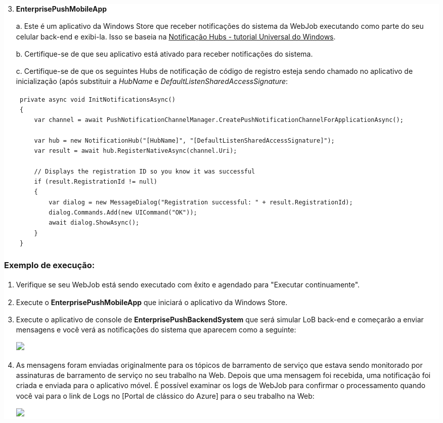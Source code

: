 
3. **EnterprisePushMobileApp**

    a. Este é um aplicativo da Windows Store que receber notificações do sistema da WebJob executando como parte do seu celular back-end e exibi-la. Isso se baseia na [Notificação Hubs - tutorial Universal do Windows].  

    b. Certifique-se de que seu aplicativo está ativado para receber notificações do sistema.

    c. Certifique-se de que os seguintes Hubs de notificação de código de registro esteja sendo chamado no aplicativo de inicialização (após substituir a *HubName* e *DefaultListenSharedAccessSignature*:

        private async void InitNotificationsAsync()
        {
            var channel = await PushNotificationChannelManager.CreatePushNotificationChannelForApplicationAsync();

            var hub = new NotificationHub("[HubName]", "[DefaultListenSharedAccessSignature]");
            var result = await hub.RegisterNativeAsync(channel.Uri);

            // Displays the registration ID so you know it was successful
            if (result.RegistrationId != null)
            {
                var dialog = new MessageDialog("Registration successful: " + result.RegistrationId);
                dialog.Commands.Add(new UICommand("OK"));
                await dialog.ShowAsync();
            }
        }

### <a name="running-sample"></a>Exemplo de execução:

1. Verifique se seu WebJob está sendo executado com êxito e agendado para "Executar continuamente".
2. Execute o **EnterprisePushMobileApp** que iniciará o aplicativo da Windows Store.
3. Execute o aplicativo de console de **EnterprisePushBackendSystem** que será simular LoB back-end e começarão a enviar mensagens e você verá as notificações do sistema que aparecem como a seguinte:

    ![][5]

4. As mensagens foram enviadas originalmente para os tópicos de barramento de serviço que estava sendo monitorado por assinaturas de barramento de serviço no seu trabalho na Web. Depois que uma mensagem foi recebida, uma notificação foi criada e enviada para o aplicativo móvel. É possível examinar os logs de WebJob para confirmar o processamento quando você vai para o link de Logs no [Portal de clássico do Azure] para o seu trabalho na Web:

    ![][6]


[1]: ./media/notification-hubs-enterprise-push-architecture/architecture.png
[2]: ./media/notification-hubs-enterprise-push-architecture/WebJobsContextMenu.png
[3]: ./media/notification-hubs-enterprise-push-architecture/PublishAsWebJob.png
[4]: ./media/notification-hubs-enterprise-push-architecture/WebJob.png
[5]: ./media/notification-hubs-enterprise-push-architecture/Notifications.png
[6]: ./media/notification-hubs-enterprise-push-architecture/WebJobsLog.png


[Exemplos de Hub de notificação]: https://github.com/Azure/azure-notificationhubs-samples
[Serviço móvel do Azure]: http://azure.microsoft.com/documentation/services/mobile-services/
[Barramento de serviço Azure]: http://azure.microsoft.com/documentation/articles/fundamentals-service-bus-hybrid-solutions/
[Programação de serviço barramento Pub/Sub]: http://azure.microsoft.com/documentation/articles/service-bus-dotnet-how-to-use-topics-subscriptions/
[WebJob Azure]: http://azure.microsoft.com/documentation/articles/web-sites-create-web-jobs/
[Notificação Hubs - tutorial Universal do Windows]: http://azure.microsoft.com/documentation/articles/notification-hubs-windows-store-dotnet-get-started/
[Azure Portal clássico]: https://manage.windowsazure.com/
